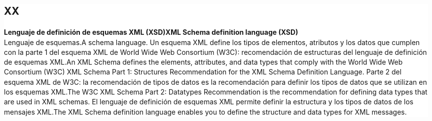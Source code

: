 ## <a name="x"></a><span data-ttu-id="74cba-258">X</span><span class="sxs-lookup"><span data-stu-id="74cba-258">X</span></span>  
  
<span data-ttu-id="74cba-259">**Lenguaje de definición de esquemas XML (XSD)**</span><span class="sxs-lookup"><span data-stu-id="74cba-259">**XML Schema definition language (XSD)**</span></span>  
<span data-ttu-id="74cba-260">Lenguaje de esquemas.</span><span class="sxs-lookup"><span data-stu-id="74cba-260">A schema language.</span></span> <span data-ttu-id="74cba-261">Un esquema XML define los tipos de elementos, atributos y los datos que cumplen con la parte 1 del esquema XML de World Wide Web Consortium (W3C): recomendación de estructuras del lenguaje de definición de esquemas XML.</span><span class="sxs-lookup"><span data-stu-id="74cba-261">An XML Schema defines the elements, attributes, and data types that comply with the World Wide Web Consortium (W3C) XML Schema Part 1: Structures Recommendation for the XML Schema Definition Language.</span></span> <span data-ttu-id="74cba-262">Parte 2 del esquema XML de W3C: la recomendación de tipos de datos es la recomendación para definir los tipos de datos que se utilizan en los esquemas XML.</span><span class="sxs-lookup"><span data-stu-id="74cba-262">The W3C XML Schema Part 2: Datatypes Recommendation is the recommendation for defining data types that are used in XML schemas.</span></span> <span data-ttu-id="74cba-263">El lenguaje de definición de esquemas XML permite definir la estructura y los tipos de datos de los mensajes XML.</span><span class="sxs-lookup"><span data-stu-id="74cba-263">The XML Schema definition language enables you to define the structure and data types for XML messages.</span></span>